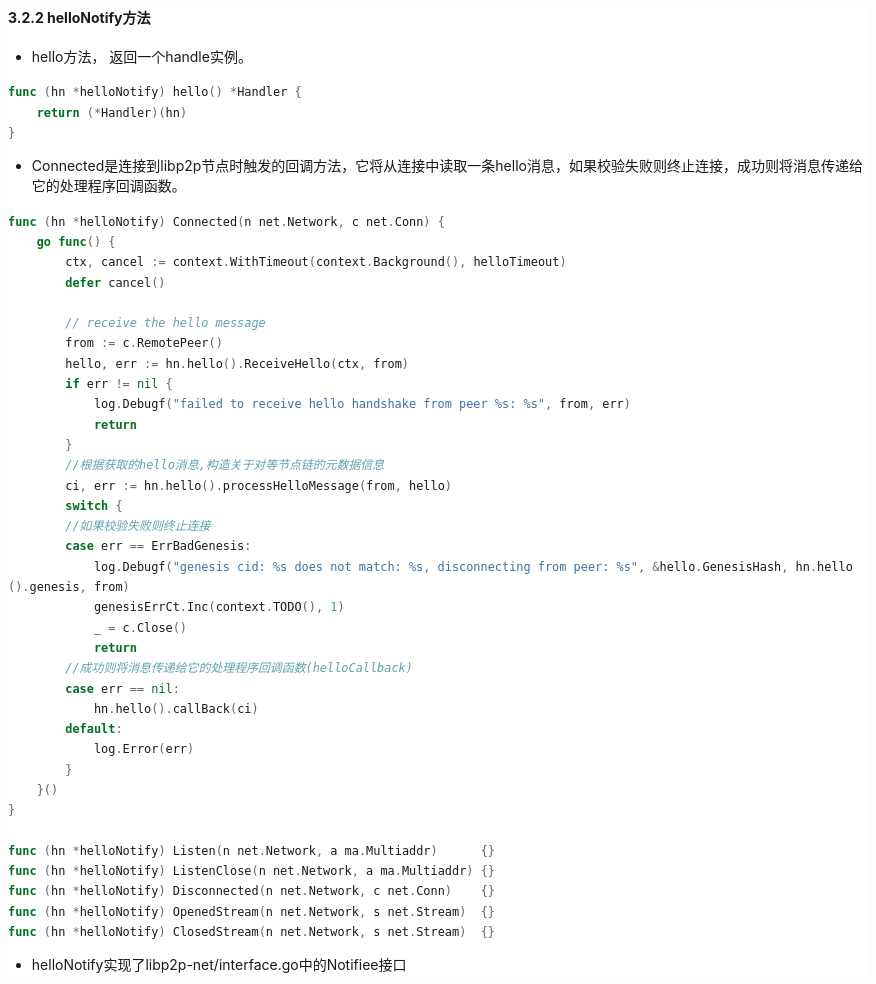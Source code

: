 

#### 3.2.2 helloNotify方法

- hello方法， 返回一个handle实例。

```go
func (hn *helloNotify) hello() *Handler {
	return (*Handler)(hn)
}
```

- Connected是连接到libp2p节点时触发的回调方法，它将从连接中读取一条hello消息，如果校验失败则终止连接，成功则将消息传递给它的处理程序回调函数。

```go
func (hn *helloNotify) Connected(n net.Network, c net.Conn) {
	go func() {
		ctx, cancel := context.WithTimeout(context.Background(), helloTimeout)
		defer cancel()

		// receive the hello message
		from := c.RemotePeer()
		hello, err := hn.hello().ReceiveHello(ctx, from)
		if err != nil {
			log.Debugf("failed to receive hello handshake from peer %s: %s", from, err)
			return
		}
		//根据获取的hello消息,构造关于对等节点链的元数据信息
		ci, err := hn.hello().processHelloMessage(from, hello)
		switch {
		//如果校验失败则终止连接
		case err == ErrBadGenesis:
			log.Debugf("genesis cid: %s does not match: %s, disconnecting from peer: %s", &hello.GenesisHash, hn.hello().genesis, from)
			genesisErrCt.Inc(context.TODO(), 1)
			_ = c.Close()
			return
		//成功则将消息传递给它的处理程序回调函数(helloCallback)
		case err == nil:
			hn.hello().callBack(ci)
		default:
			log.Error(err)
		}
	}()
}

func (hn *helloNotify) Listen(n net.Network, a ma.Multiaddr)      {}
func (hn *helloNotify) ListenClose(n net.Network, a ma.Multiaddr) {}
func (hn *helloNotify) Disconnected(n net.Network, c net.Conn)    {}
func (hn *helloNotify) OpenedStream(n net.Network, s net.Stream)  {}
func (hn *helloNotify) ClosedStream(n net.Network, s net.Stream)  {}
```

- helloNotify实现了libp2p-net/interface.go中的Notifiee接口
